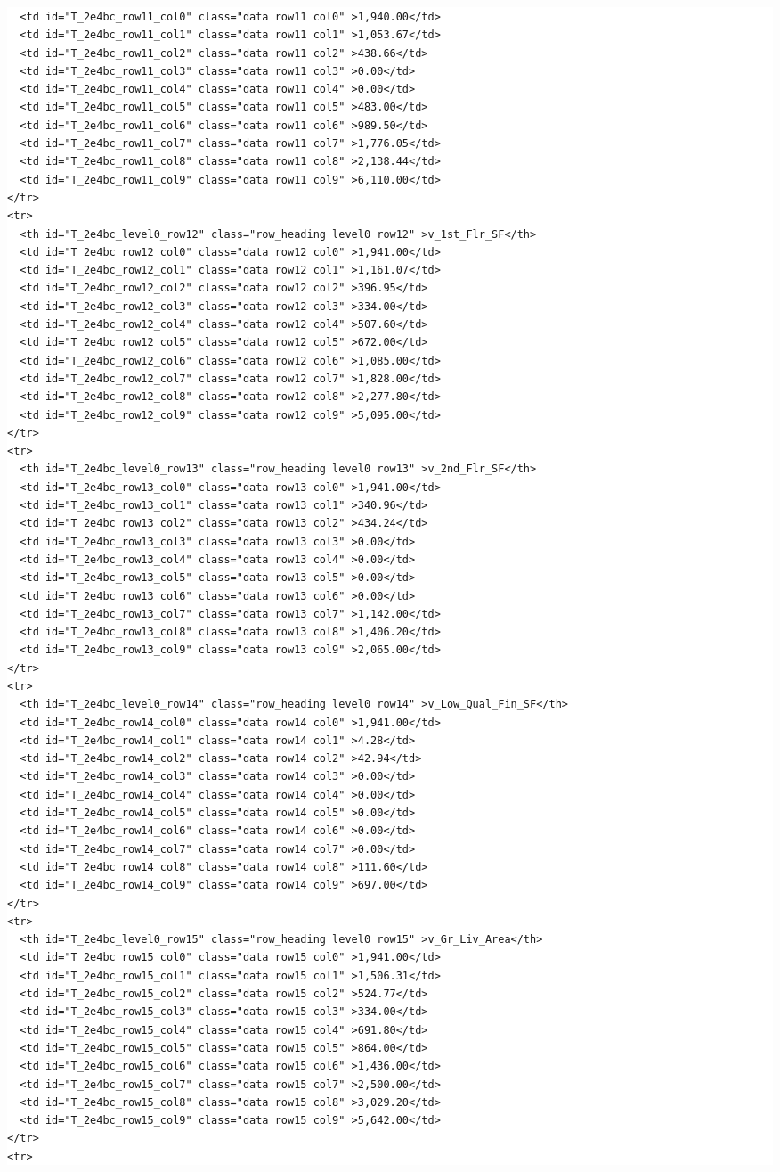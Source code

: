       <td id="T_2e4bc_row11_col0" class="data row11 col0" >1,940.00</td>
      <td id="T_2e4bc_row11_col1" class="data row11 col1" >1,053.67</td>
      <td id="T_2e4bc_row11_col2" class="data row11 col2" >438.66</td>
      <td id="T_2e4bc_row11_col3" class="data row11 col3" >0.00</td>
      <td id="T_2e4bc_row11_col4" class="data row11 col4" >0.00</td>
      <td id="T_2e4bc_row11_col5" class="data row11 col5" >483.00</td>
      <td id="T_2e4bc_row11_col6" class="data row11 col6" >989.50</td>
      <td id="T_2e4bc_row11_col7" class="data row11 col7" >1,776.05</td>
      <td id="T_2e4bc_row11_col8" class="data row11 col8" >2,138.44</td>
      <td id="T_2e4bc_row11_col9" class="data row11 col9" >6,110.00</td>
    </tr>
    <tr>
      <th id="T_2e4bc_level0_row12" class="row_heading level0 row12" >v_1st_Flr_SF</th>
      <td id="T_2e4bc_row12_col0" class="data row12 col0" >1,941.00</td>
      <td id="T_2e4bc_row12_col1" class="data row12 col1" >1,161.07</td>
      <td id="T_2e4bc_row12_col2" class="data row12 col2" >396.95</td>
      <td id="T_2e4bc_row12_col3" class="data row12 col3" >334.00</td>
      <td id="T_2e4bc_row12_col4" class="data row12 col4" >507.60</td>
      <td id="T_2e4bc_row12_col5" class="data row12 col5" >672.00</td>
      <td id="T_2e4bc_row12_col6" class="data row12 col6" >1,085.00</td>
      <td id="T_2e4bc_row12_col7" class="data row12 col7" >1,828.00</td>
      <td id="T_2e4bc_row12_col8" class="data row12 col8" >2,277.80</td>
      <td id="T_2e4bc_row12_col9" class="data row12 col9" >5,095.00</td>
    </tr>
    <tr>
      <th id="T_2e4bc_level0_row13" class="row_heading level0 row13" >v_2nd_Flr_SF</th>
      <td id="T_2e4bc_row13_col0" class="data row13 col0" >1,941.00</td>
      <td id="T_2e4bc_row13_col1" class="data row13 col1" >340.96</td>
      <td id="T_2e4bc_row13_col2" class="data row13 col2" >434.24</td>
      <td id="T_2e4bc_row13_col3" class="data row13 col3" >0.00</td>
      <td id="T_2e4bc_row13_col4" class="data row13 col4" >0.00</td>
      <td id="T_2e4bc_row13_col5" class="data row13 col5" >0.00</td>
      <td id="T_2e4bc_row13_col6" class="data row13 col6" >0.00</td>
      <td id="T_2e4bc_row13_col7" class="data row13 col7" >1,142.00</td>
      <td id="T_2e4bc_row13_col8" class="data row13 col8" >1,406.20</td>
      <td id="T_2e4bc_row13_col9" class="data row13 col9" >2,065.00</td>
    </tr>
    <tr>
      <th id="T_2e4bc_level0_row14" class="row_heading level0 row14" >v_Low_Qual_Fin_SF</th>
      <td id="T_2e4bc_row14_col0" class="data row14 col0" >1,941.00</td>
      <td id="T_2e4bc_row14_col1" class="data row14 col1" >4.28</td>
      <td id="T_2e4bc_row14_col2" class="data row14 col2" >42.94</td>
      <td id="T_2e4bc_row14_col3" class="data row14 col3" >0.00</td>
      <td id="T_2e4bc_row14_col4" class="data row14 col4" >0.00</td>
      <td id="T_2e4bc_row14_col5" class="data row14 col5" >0.00</td>
      <td id="T_2e4bc_row14_col6" class="data row14 col6" >0.00</td>
      <td id="T_2e4bc_row14_col7" class="data row14 col7" >0.00</td>
      <td id="T_2e4bc_row14_col8" class="data row14 col8" >111.60</td>
      <td id="T_2e4bc_row14_col9" class="data row14 col9" >697.00</td>
    </tr>
    <tr>
      <th id="T_2e4bc_level0_row15" class="row_heading level0 row15" >v_Gr_Liv_Area</th>
      <td id="T_2e4bc_row15_col0" class="data row15 col0" >1,941.00</td>
      <td id="T_2e4bc_row15_col1" class="data row15 col1" >1,506.31</td>
      <td id="T_2e4bc_row15_col2" class="data row15 col2" >524.77</td>
      <td id="T_2e4bc_row15_col3" class="data row15 col3" >334.00</td>
      <td id="T_2e4bc_row15_col4" class="data row15 col4" >691.80</td>
      <td id="T_2e4bc_row15_col5" class="data row15 col5" >864.00</td>
      <td id="T_2e4bc_row15_col6" class="data row15 col6" >1,436.00</td>
      <td id="T_2e4bc_row15_col7" class="data row15 col7" >2,500.00</td>
      <td id="T_2e4bc_row15_col8" class="data row15 col8" >3,029.20</td>
      <td id="T_2e4bc_row15_col9" class="data row15 col9" >5,642.00</td>
    </tr>
    <tr>
